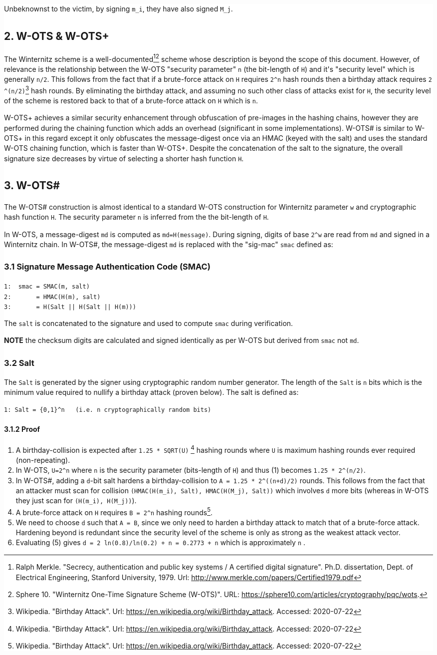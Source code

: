 Unbeknownst to the victim, by signing `m_i`, they have also signed `M_j`.

## 2. W-OTS & W-OTS+

The Winternitz scheme is a well-documented[^4][^5] scheme whose description is beyond the scope of this document.  However, of relevance is the relationship between the W-OTS "security parameter" `n` (the bit-length of `H`) and it's "security level" which is generally `n/2`.  This follows from the fact that if a brute-force attack on `H` requires `2^n` hash rounds then a birthday attack requires `2^(n/2)`[^2] hash rounds. By eliminating the birthday attack, and assuming no such other class of attacks exist for `H`, the security level of the scheme is restored back to that of a brute-force attack on `H` which is `n`.

W-OTS+ achieves a similar security enhancement through obfuscation of pre-images in the hashing chains, however they are performed during the chaining function which adds an overhead (significant in some implementations). W-OTS# is similar to W-OTS+ in this regard except it only obfuscates the message-digest once via an HMAC (keyed with the salt) and uses the standard W-OTS chaining function, which is faster than W-OTS+. Despite the concatenation of the salt to the signature, the overall signature size decreases by virtue of selecting a shorter hash function `H`.

## 3. W-OTS#

The W-OTS# construction is almost identical to a standard W-OTS construction for Winternitz parameter `w` and cryptographic hash function `H`. The security parameter `n` is inferred from the the bit-length of `H`.

In W-OTS, a message-digest `md` is computed as `md=H(message)`. During signing, digits of base `2^w` are read from `md` and signed in a Winternitz chain. In W-OTS#, the message-digest `md` is replaced with the "sig-mac" `smac` defined as:

### 3.1 Signature Message Authentication Code (SMAC)

```
1:  smac = SMAC(m, salt)
2:       = HMAC(H(m), salt)
3:       = H(Salt || H(Salt || H(m)))
```

The `salt`  is concatenated to the signature and used to compute `smac` during verification. 

**NOTE**  the checksum digits are calculated and signed identically as per W-OTS but derived from `smac` not `md`.

### 3.2 Salt 

The `Salt`  is generated by the signer using cryptographic random number generator. The length of the `Salt` is `n` bits which is the minimum value required to nullify a birthday attack (proven below). The salt is defined as:

```
1: Salt = {0,1}^n   (i.e. n cryptographically random bits)
```

#### 3.1.2 Proof

1. A birthday-collision is expected after  `1.25 * SQRT(U)` [^2] hashing rounds where  `U` is maximum hashing rounds ever required (non-repeating).
2. In W-OTS, `U=2^n` where `n` is the security parameter (bits-length of `H`) and thus (1) becomes  `1.25 * 2^(n/2)`.
3. In W-OTS#, adding a `d`-bit salt hardens a birthday-collision to  `A = 1.25 * 2^((n+d)/2)` rounds. This follows from the fact that an attacker must scan for collision `(HMAC(H(m_i), Salt), HMAC(H(M_j), Salt))` which involves `d` more bits (whereas in W-OTS they just scan for  `(H(m_i), H(M_j))`).
4.  A brute-force attack on `H` requires `B = 2^n` hashing rounds[^2].
5. We need to choose `d` such that `A = B`, since we only need to harden a birthday attack to match that of a brute-force attack.  Hardening beyond is redundant since the security level of the scheme is only as strong as the weakest attack vector.
6. Evaluating (5) gives `d = 2 ln(0.8)/ln(0.2) + n = 0.2773 + n` which is approximately `n` .

[^1]:  Hülsing, A. "W-OTS+ -Shorter Signatures for Hash-Based Signature Schemes". 2013. Url: https://eprint.iacr.org/2017/965.pdf. Accessed: 2020-07-22.
[^2]:  Wikipedia. "Birthday Attack". Url: https://en.wikipedia.org/wiki/Birthday_attack. Accessed: 2020-07-22
[^3]:  Wikipedia. "Birthday Problem". Url: https://en.wikipedia.org/wiki/Birthday_problem. Accessed: 2020-07-22
[^4]: Ralph Merkle. "Secrecy, authentication and public key systems / A certified digital signature". Ph.D. dissertation, Dept. of Electrical Engineering, Stanford University, 1979. Url: http://www.merkle.com/papers/Certified1979.pdf 
[^5]:  Sphere 10. "Winternitz One-Time Signature Scheme (W-OTS)". URL: https://sphere10.com/articles/cryptography/pqc/wots.
[^6]:  Sphere 10 Software. PQC Library. Url: https://github.com/Sphere10/Hydrogen/tree/master/src/Hydrogen/Crypto/PQC. Accessed 2023-05-09.
[^7]:  Sphere 10 Software. Hydrogen Framework. Url: https://github.com/Sphere10/Hydrogen. Accessed 2023-05-09.